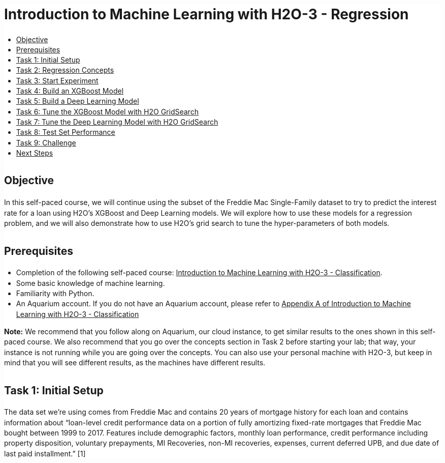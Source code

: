 # Introduction to Machine Learning with H2O-3 - Regression

- [Objective](#objective)
- [Prerequisites](#prerequisites)
- [Task 1: Initial Setup](#task-1-initial-setup)
- [Task 2: Regression Concepts](#task-2-regression-concepts)
- [Task 3: Start Experiment](#task-3-start-experiment)
- [Task 4: Build an XGBoost Model](#task-4-build-an-xgboost-model)
- [Task 5: Build a Deep Learning Model](#task-5-build-a-deep-learning-model)
- [Task 6: Tune the XGBoost Model with H2O GridSearch](#task-6-tune-the-xgboost-model-with-h2o-gridsearch)
- [Task 7: Tune the Deep Learning Model with H2O GridSearch](#task-7-tune-the-deep-learning-model-with-h2o-gridsearch)
- [Task 8: Test Set Performance](#task-8-test-set-performance)
- [Task 9: Challenge](#task-9-challenge)
- [Next Steps](#next-steps)

## Objective

In this self-paced course, we will continue using the subset of the Freddie Mac Single-Family dataset to try to predict the interest rate for a loan using H2O’s XGBoost and Deep Learning models. We will explore how to use these models for a regression problem, and we will also demonstrate how to use H2O’s grid search to tune the hyper-parameters of both models. 

## Prerequisites

- Completion of the following self-paced course: [Introduction to Machine Learning with H2O-3 - Classification](https://training.h2o.ai/products/1a-introduction-to-machine-learning-with-h2o-3-classification). 
- Some basic knowledge of machine learning. 
- Familiarity with Python. 
- An Aquarium account. If you do not have an Aquarium account, please refer to [Appendix A of Introduction to Machine Learning with H2O-3 - Classification](https://training.h2o.ai/products/1a-introduction-to-machine-learning-with-h2o-3-classification)

**Note:** We recommend that you follow along on Aquarium, our cloud instance, to get similar results to the ones shown in this self-paced course. We also recommend that you go over the concepts section in Task 2 before starting your lab; that way, your instance is not running while you are going over the concepts. You can also use your personal machine with H2O-3, but keep in mind that you will see different results, as the machines have different results.

## Task 1: Initial Setup

The data set we’re using comes from Freddie Mac and contains 20 years of mortgage history for each loan and contains information about “loan-level credit performance data on a portion of fully amortizing fixed-rate mortgages that Freddie Mac bought between 1999 to 2017. Features include demographic factors, monthly loan performance, credit performance including property disposition, voluntary prepayments, MI Recoveries, non-MI recoveries, expenses, current deferred UPB, and due date of last paid installment.” [1] 

